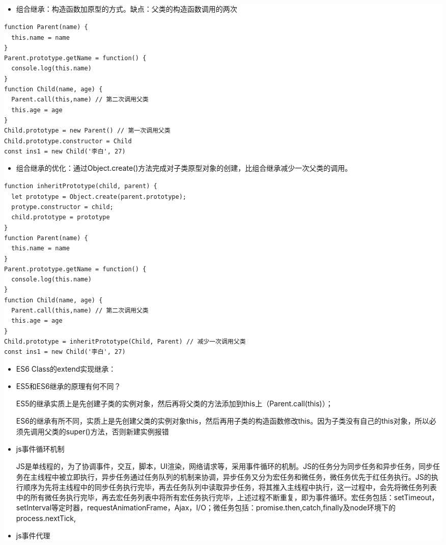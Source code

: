   - 组合继承：构造函数加原型的方式。缺点：父类的构造函数调用的两次

  ```
  function Parent(name) {
    this.name = name
  }
  Parent.prototype.getName = function() {
    console.log(this.name)
  }
  function Child(name, age) {
    Parent.call(this,name) // 第二次调用父类
    this.age = age
  }
  Child.prototype = new Parent() // 第一次调用父类
  Child.prototype.constructor = Child
  const ins1 = new Child('李白', 27)
  ```

  - 组合继承的优化：通过Object.create()方法完成对子类原型对象的创建，比组合继承减少一次父类的调用。

  ```
  function inheritPrototype(child, parent) {
    let prototype = Object.create(parent.prototype);
    protype.constructor = child;
    child.prototype = prototype
  }
  function Parent(name) {
    this.name = name
  }
  Parent.prototype.getName = function() {
    console.log(this.name)
  }
  function Child(name, age) {
    Parent.call(this,name) // 第二次调用父类
    this.age = age
  }
  Child.prototype = inheritPrototype(Child, Parent) // 减少一次调用父类
  const ins1 = new Child('李白', 27)
  ```

  - ES6 Class的extend实现继承：

- ES5和ES6继承的原理有何不同？

  ES5的继承实质上是先创建子类的实例对象，然后再将父类的方法添加到this上（Parent.call(this)）；

  ES6的继承有所不同，实质上是先创建父类的实例对象this，然后再用子类的构造函数修改this。因为子类没有自己的this对象，所以必须先调用父类的super()方法，否则新建实例报错

- js事件循环机制

  JS是单线程的，为了协调事件，交互，脚本，UI渲染，网络请求等，采用事件循环的机制。JS的任务分为同步任务和异步任务，同步任务在主线程中被立即执行，异步任务通过任务队列的机制来协调，异步任务又分为宏任务和微任务，微任务优先于红任务执行。JS的执行顺序为先将主线程中的同步任务执行完毕，再去任务队列中读取异步任务，将其推入主线程中执行，这一过程中，会先将微任务列表中的所有微任务执行完毕，再去宏任务列表中将所有宏任务执行完毕，上述过程不断重复，即为事件循环。宏任务包括：setTimeout，setInterval等定时器，requestAnimationFrame，Ajax，I/O；微任务包括：promise.then,catch,finally及node环境下的process.nextTick,

- js事件代理
